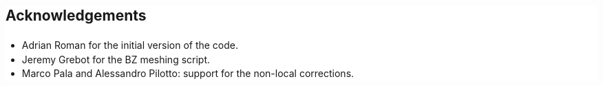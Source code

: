 
## Acknowledgements
* Adrian Roman for the initial version of the code.
* Jeremy Grebot for the BZ meshing script.
* Marco Pala and Alessandro Pilotto: support for the non-local corrections. 